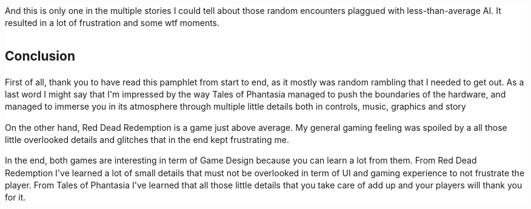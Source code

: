 And this is only one in the multiple stories I could tell about those random
encounters plaggued with less-than-average AI. It resulted in a lot of
frustration and some wtf moments.

## Conclusion

First of all, thank you to have read this pamphlet from start to end, as it
mostly was random rambling that I needed to get out. As a last word I might
say that I'm impressed by the way Tales of Phantasia managed to push the
boundaries of the hardware, and managed to immerse you in its atmosphere
through multiple little details both in controls, music, graphics and story

On the other hand, Red Dead Redemption is a game just above average. My
general gaming feeling was spoiled by a all those little overlooked details
and glitches that in the end kept frustrating me.

In the end, both games are interesting in term of Game Design because you can
learn a lot from them. From Red Dead Redemption I've learned a lot of small
details that must not be overlooked in term of UI and gaming experience to not
frustrate the player. From Tales of Phantasia I've learned that all those
little details that you take care of add up and your players will thank you
for it.